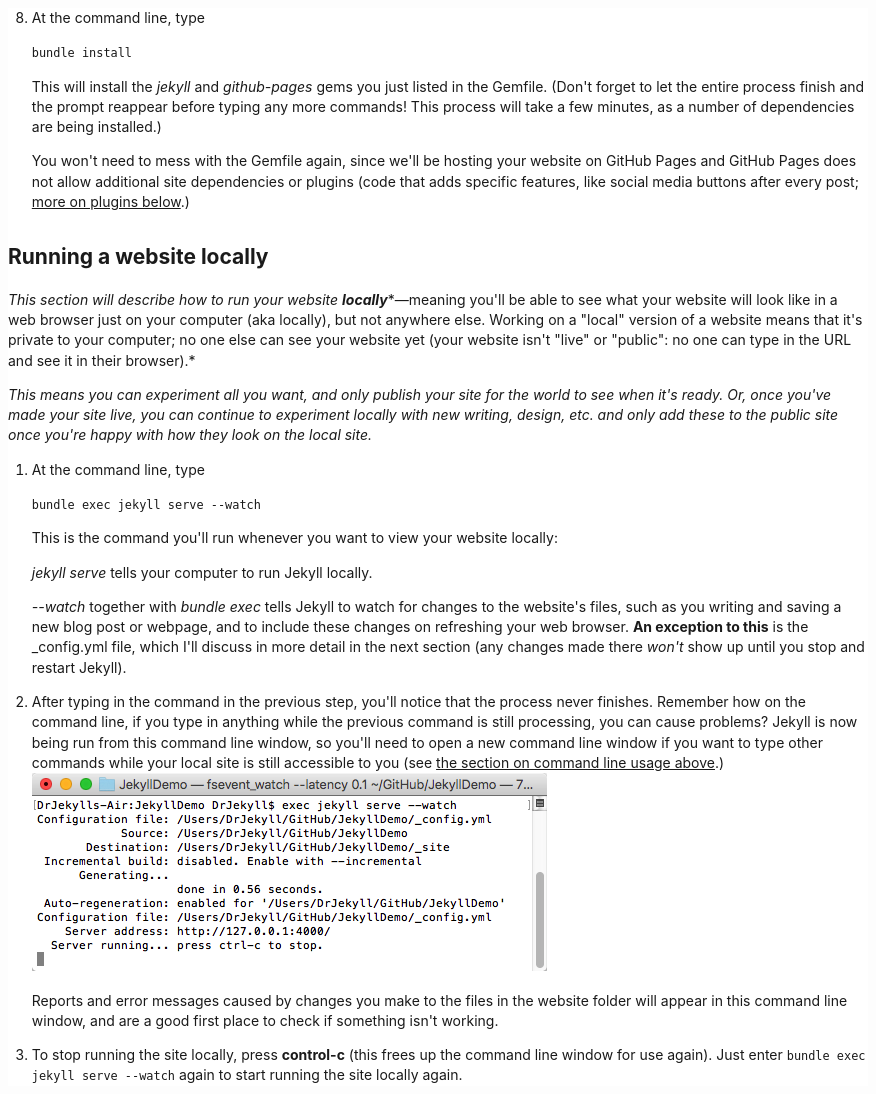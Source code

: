 8. At the command line, type

   `bundle install`

   This will install the *jekyll* and *github-pages* gems you just listed in the Gemfile. (Don't forget to let the entire process finish and the prompt reappear before typing any more commands! This process will take a few minutes, as a number of dependencies are being installed.) 

   You won't need to mess with the Gemfile again, since we'll be hosting your website on GitHub Pages and GitHub Pages does not allow additional site dependencies or plugins (code that adds specific features, like social media buttons after every post; [more on plugins below](#section7-2).)

## Running a website locally <a id="section3a"></a>
*This section will describe how to run your website* ***locally****—meaning you'll be able to see what your website will look like in a web browser just on your computer (aka locally), but not anywhere else. Working on a "local" version of a website means that it's private to your computer; no one else can see your website yet (your website isn't "live" or "public": no one can type in the URL and see it in their browser).*

*This means you can experiment all you want, and only publish your site for the world to see when it's ready. Or, once you've made your site live, you can continue to experiment locally with new writing, design, etc. and only add these to the public site once you're happy with how they look on the local site.*

1. At the command line, type  

    `bundle exec jekyll serve --watch`

   This is the command you'll run whenever you want to view your website locally:

    *jekyll serve* tells your computer to run Jekyll locally.

   *--watch* together with *bundle exec* tells Jekyll to watch for changes to the website's files, such as you writing and saving a new blog post or webpage, and to include these changes on refreshing your web browser. **An exception to this** is the _config.yml file, which I'll discuss in more detail in the next section (any changes made there *won't* show up until you stop and restart Jekyll).

2. After typing in the command in the previous step, you'll notice that the process never finishes. Remember how on the command line, if you type in anything while the previous command is still processing, you can cause problems? Jekyll is now being run from this command line window, so you'll need to open a new command line window if you want to type other commands while your local site is still accessible to you (see [the section on command line usage above](#section1-4).) ![Screenshot](../images/building-static-sites-with-jekyll-github-pages-10.png)

   Reports and error messages caused by changes you make to the files in the website folder will appear in this command line window, and are a good first place to check if something isn't working.

3. To stop running the site locally, press **control-c** (this frees up the command line window for use again). Just enter `bundle exec jekyll serve --watch` again to start running the site locally again.
